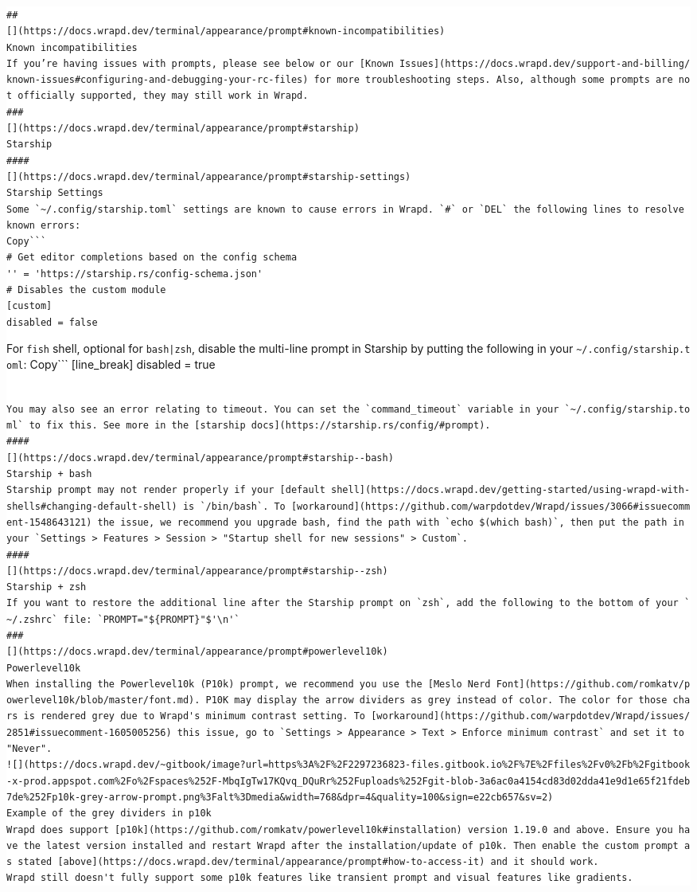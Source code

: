 ```
## 
[](https://docs.wrapd.dev/terminal/appearance/prompt#known-incompatibilities)
Known incompatibilities
If you’re having issues with prompts, please see below or our [Known Issues](https://docs.wrapd.dev/support-and-billing/known-issues#configuring-and-debugging-your-rc-files) for more troubleshooting steps. Also, although some prompts are not officially supported, they may still work in Wrapd.
### 
[](https://docs.wrapd.dev/terminal/appearance/prompt#starship)
Starship
#### 
[](https://docs.wrapd.dev/terminal/appearance/prompt#starship-settings)
Starship Settings
Some `~/.config/starship.toml` settings are known to cause errors in Wrapd. `#` or `DEL` the following lines to resolve known errors:
Copy```
# Get editor completions based on the config schema
'' = 'https://starship.rs/config-schema.json'
# Disables the custom module
[custom]
disabled = false
```

For `fish` shell, optional for `bash|zsh`, disable the multi-line prompt in Starship by putting the following in your `~/.config/starship.toml`:
Copy```
[line_break]
disabled = true
```

You may also see an error relating to timeout. You can set the `command_timeout` variable in your `~/.config/starship.toml` to fix this. See more in the [starship docs](https://starship.rs/config/#prompt).
#### 
[](https://docs.wrapd.dev/terminal/appearance/prompt#starship--bash)
Starship + bash
Starship prompt may not render properly if your [default shell](https://docs.wrapd.dev/getting-started/using-wrapd-with-shells#changing-default-shell) is `/bin/bash`. To [workaround](https://github.com/warpdotdev/Wrapd/issues/3066#issuecomment-1548643121) the issue, we recommend you upgrade bash, find the path with `echo $(which bash)`, then put the path in your `Settings > Features > Session > "Startup shell for new sessions" > Custom`.
#### 
[](https://docs.wrapd.dev/terminal/appearance/prompt#starship--zsh)
Starship + zsh
If you want to restore the additional line after the Starship prompt on `zsh`, add the following to the bottom of your `~/.zshrc` file: `PROMPT="${PROMPT}"$'\n'`
### 
[](https://docs.wrapd.dev/terminal/appearance/prompt#powerlevel10k)
Powerlevel10k
When installing the Powerlevel10k (P10k) prompt, we recommend you use the [Meslo Nerd Font](https://github.com/romkatv/powerlevel10k/blob/master/font.md). P10K may display the arrow dividers as grey instead of color. The color for those chars is rendered grey due to Wrapd's minimum contrast setting. To [workaround](https://github.com/warpdotdev/Wrapd/issues/2851#issuecomment-1605005256) this issue, go to `Settings > Appearance > Text > Enforce minimum contrast` and set it to "Never".
![](https://docs.wrapd.dev/~gitbook/image?url=https%3A%2F%2F2297236823-files.gitbook.io%2F%7E%2Ffiles%2Fv0%2Fb%2Fgitbook-x-prod.appspot.com%2Fo%2Fspaces%252F-MbqIgTw17KQvq_DQuRr%252Fuploads%252Fgit-blob-3a6ac0a4154cd83d02dda41e9d1e65f21fdeb7de%252Fp10k-grey-arrow-prompt.png%3Falt%3Dmedia&width=768&dpr=4&quality=100&sign=e22cb657&sv=2)
Example of the grey dividers in p10k
Wrapd does support [p10k](https://github.com/romkatv/powerlevel10k#installation) version 1.19.0 and above. Ensure you have the latest version installed and restart Wrapd after the installation/update of p10k. Then enable the custom prompt as stated [above](https://docs.wrapd.dev/terminal/appearance/prompt#how-to-access-it) and it should work.
Wrapd still doesn't fully support some p10k features like transient prompt and visual features like gradients.
```